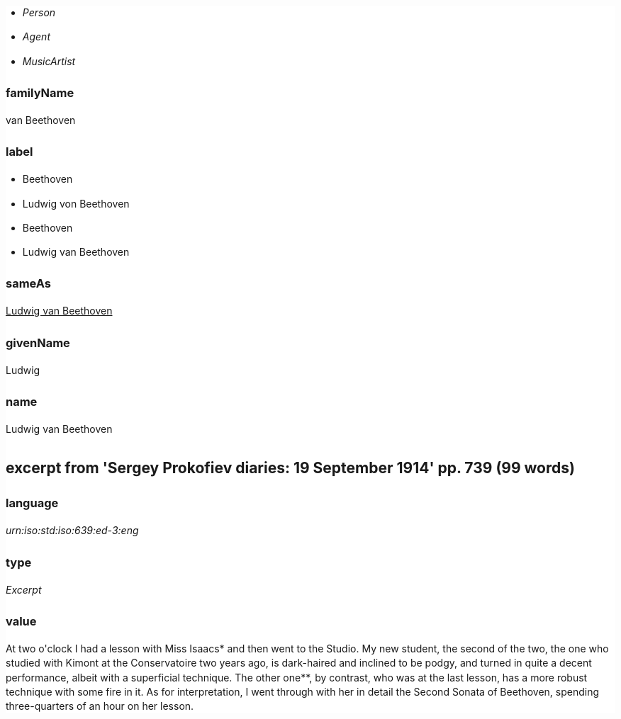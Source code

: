  - *Person*

 - *Agent*

 - *MusicArtist*

### familyName


van Beethoven

### label

 - Beethoven

 - Ludwig von Beethoven

 - Beethoven

 - Ludwig van Beethoven

### sameAs


[Ludwig van Beethoven](#Ludwig-van-Beethoven)

### givenName


Ludwig

### name


Ludwig van Beethoven

## excerpt from 'Sergey Prokofiev diaries: 19 September 1914' pp. 739 (99 words)

### language


*urn:iso:std:iso:639:ed-3:eng*

### type


*Excerpt*

### value


<p>At two o'clock I had a lesson with Miss Isaacs* and then went to the Studio. My new student, the second of the two, the one who studied with Kimont at the Conservatoire two years ago, is dark-haired and inclined to be podgy, and turned in quite a decent performance, albeit with a superficial technique. The other one**, by contrast, who was at the last lesson, has a more robust technique with some fire in it. As for interpretation, I went through with her in detail the Second Sonata of Beethoven, spending three-quarters of an hour on her lesson.&nbsp;</p>
